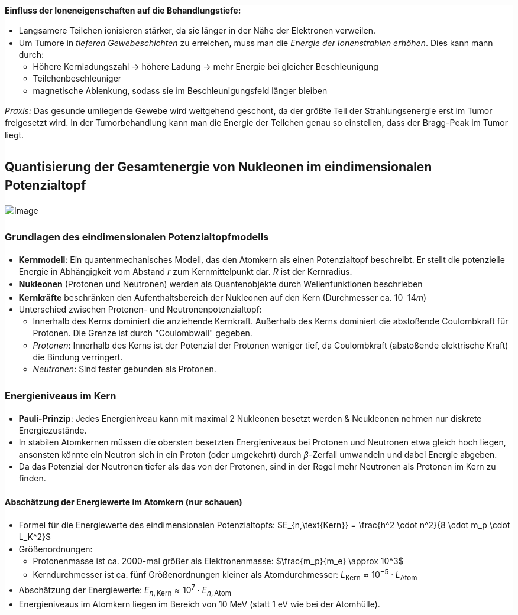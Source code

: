 **Einfluss der Ioneneigenschaften auf die Behandlungstiefe:**
- Langsamere Teilchen ionisieren stärker, da sie länger in der Nähe der Elektronen verweilen.
- Um Tumore in *tieferen Gewebeschichten* zu erreichen, muss man die *Energie der Ionenstrahlen erhöhen*. Dies kann mann durch:
	- Höhere Kernladungszahl -> höhere Ladung -> mehr Energie bei gleicher Beschleunigung
	- Teilchenbeschleuniger
	- magnetische Ablenkung, sodass sie im Beschleunigungsfeld länger bleiben



*Praxis:* Das gesunde umliegende Gewebe wird weitgehend geschont, da der größte Teil der Strahlungsenergie erst im Tumor freigesetzt wird. In der Tumorbehandlung kann man die Energie der Teilchen genau so einstellen, dass der Bragg-Peak im Tumor liegt.


## Quantisierung der Gesamtenergie von Nukleonen im eindimensionalen Potenzialtopf

![Image](./Materiellen/Screenshot%202025-03-11%20at%2012.11.37.png)

### Grundlagen des eindimensionalen Potenzialtopfmodells

- **Kernmodell**: Ein quantenmechanisches Modell, das den Atomkern als einen Potenzialtopf beschreibt. Er stellt die potenzielle Energie in Abhängigkeit vom Abstand $r$ zum Kernmittelpunkt dar. $R$ ist der Kernradius.
- **Nukleonen** (Protonen und Neutronen) werden als Quantenobjekte durch Wellenfunktionen beschrieben
- **Kernkräfte** beschränken den Aufenthaltsbereich der Nukleonen auf den Kern (Durchmesser ca. $10^-14 m$)
- Unterschied zwischen Protonen- und Neutronenpotenzialtopf:
	-  Innerhalb des Kerns dominiert die anziehende Kernkraft. Außerhalb des Kerns dominiert die abstoßende Coulombkraft für Protonen. Die Grenze ist durch "Coulombwall" gegeben.
    - *Protonen*: Innerhalb des Kerns ist der Potenzial der Protonen weniger tief, da Coulombkraft (abstoßende elektrische Kraft) die Bindung verringert.
    - *Neutronen*: Sind fester gebunden als Protonen.

### Energieniveaus im Kern

- **Pauli-Prinzip**: Jedes Energieniveau kann mit maximal 2 Nukleonen besetzt werden & Neukleonen nehmen nur diskrete Energiezustände.
- In stabilen Atomkernen müssen die obersten besetzten Energieniveaus bei Protonen und Neutronen etwa gleich hoch liegen, ansonsten könnte ein Neutron sich in ein Proton (oder umgekehrt) durch $\beta$-Zerfall umwandeln und dabei Energie abgeben. 
- Da das Potenzial der Neutronen tiefer als das von der Protonen, sind in der Regel mehr Neutronen als Protonen im Kern zu finden.

#### Abschätzung der Energiewerte im Atomkern (nur schauen)

- Formel für die Energiewerte des eindimensionalen Potenzialtopfs: $E_{n,\text{Kern}} = \frac{h^2 \cdot n^2}{8 \cdot m_p \cdot L_K^2}$
- Größenordnungen:
    - Protonenmasse ist ca. 2000-mal größer als Elektronenmasse: $\frac{m_p}{m_e} \approx 10^3$
    - Kerndurchmesser ist ca. fünf Größenordnungen kleiner als Atomdurchmesser: $L_{\text{Kern}} \approx 10^{-5} \cdot L_{\text{Atom}}$
- Abschätzung der Energiewerte: $E_{n,\text{Kern}} \approx 10^7 \cdot E_{n,\text{Atom}}$
- Energieniveaus im Atomkern liegen im Bereich von 10 MeV (statt 1 eV wie bei der Atomhülle).
